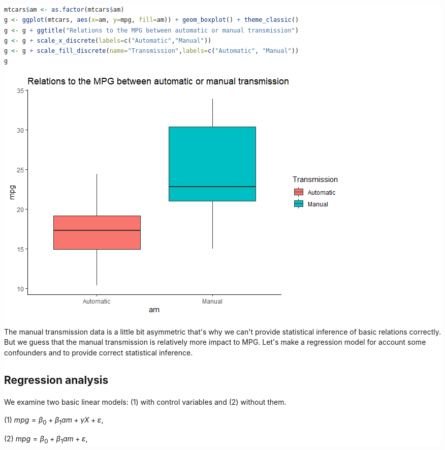 
```r
mtcars$am <- as.factor(mtcars$am)
g <- ggplot(mtcars, aes(x=am, y=mpg, fill=am)) + geom_boxplot() + theme_classic()
g <- g + ggtitle("Relations to the MPG between automatic or manual transmission")
g <- g + scale_x_discrete(labels=c("Automatic","Manual"))
g <- g + scale_fill_discrete(name="Transmission",labels=c("Automatic", "Manual"))
g
```

![](report_files/figure-html/unnamed-chunk-2-1.png)


The manual transmission data is a little bit asymmetric that's why we can't provide statistical inference of basic relations correctly. But we guess that the manual transmission is relatively more impact to MPG.
Let's make a regression model for account some confounders and to provide correct statistical inference.


## Regression analysis


We examine two basic linear models: (1) with control variables and (2) without them.


(1) $mpg = \beta_{0} + \beta_{1}am + \gamma X + \varepsilon$,


(2) $mpg = \beta_{0} + \beta_{1}am + \varepsilon$,

